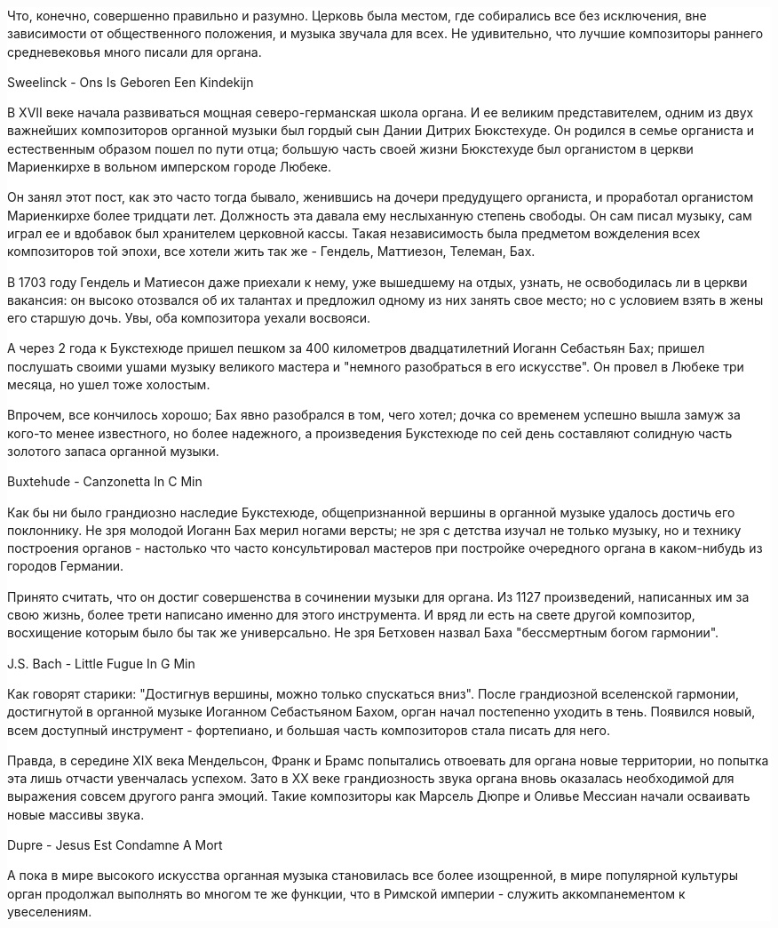 Что, конечно, совершенно правильно и разумно. Церковь была местом, где собирались все без исключения, вне зависимости от общественного положения, и музыка звучала для всех. Не удивительно, что лучшие композиторы раннего средневековья много писали для органа.

Sweelinck - Ons Is Geboren Een Kindekijn

В XVII веке начала развиваться мощная северо-германская школа органа. И ее великим представителем, одним из двух важнейших композиторов органной музыки был гордый сын Дании Дитрих Бюкстехуде. Он родился в семье органиста и естественным образом пошел по пути отца; большую часть своей жизни Бюкстехуде был органистом в церкви Мариенкирхе в вольном имперском городе Любеке.

Он занял этот пост, как это часто тогда бывало, женившись на дочери предудущего органиста, и проработал органистом Мариенкирхе более тридцати лет. Должность эта давала ему неслыханную степень свободы. Он сам писал музыку, сам играл ее и вдобавок был хранителем церковной кассы. Такая независимость была предметом вожделения всех композиторов той эпохи, все хотели жить так же - Гендель, Маттиезон, Телеман, Бах.

В 1703 году Гендель и Матиесон даже приехали к нему, уже вышедшему на отдых, узнать, не освободилась ли в церкви вакансия: он высоко отозвался об их талантах и предложил одному из них занять свое место; но с условием взять в жены его старшую дочь. Увы, оба композитора уехали восвояси.

А через 2 года к Букстехюде пришел пешком за 400 километров двадцатилетний Иоганн Себастьян Бах; пришел послушать своими ушами музыку великого мастера и "немного разобраться в его искусстве". Он провел в Любеке три месяца, но ушел тоже холостым.

Впрочем, все кончилось хорошо; Бах явно разобрался в том, чего хотел; дочка со временем успешно вышла замуж за кого-то менее известного, но более надежного, а произведения Букстехюде по сей день составляют солидную часть золотого запаса органной музыки.

Buxtehude - Canzonetta In C Min

Как бы ни было грандиозно наследие Букстехюде, общепризнанной вершины в органной музыке удалось достичь его поклоннику. Не зря молодой Иоганн Бах мерил ногами версты; не зря с детства изучал не только музыку, но и технику построения органов - настолько что часто консультировал мастеров при постройке очередного органа в каком-нибудь из городов Германии.

Принято считать, что он достиг совершенства в сочинении музыки для органа. Из 1127 произведений, написанных им за свою жизнь, более трети написано именно для этого инструмента. И вряд ли есть на свете другой композитор, восхищение которым было бы так же универсально. Не зря Бетховен назвал Баха "бессмертным богом гармонии".

J.S. Bach - Little Fugue In G Min

Как говорят старики: "Достигнув вершины, можно только спускаться вниз". После грандиозной вселенской гармонии, достигнутой в органной музыке Иоганном Себастьяном Бахом, орган начал постепенно уходить в тень. Появился новый, всем доступный инструмент - фортепиано, и большая часть композиторов стала писать для него.

Правда, в середине XIX века Мендельсон, Франк и Брамс попытались отвоевать для органа новые территории, но попытка эта лишь отчасти увенчалась успехом. Зато в XX веке грандиозность звука органа вновь оказалась необходимой для выражения совсем другого ранга эмоций. Такие композиторы как Марсель Дюпре и Оливье Мессиан начали осваивать новые массивы звука.

Dupre - Jesus Est Condamne A Mort

А пока в мире высокого искусства органная музыка становилась все более изощренной, в мире популярной культуры орган продолжал выполнять во многом те же функции, что в Римской империи - служить аккомпанементом к увеселениям.
